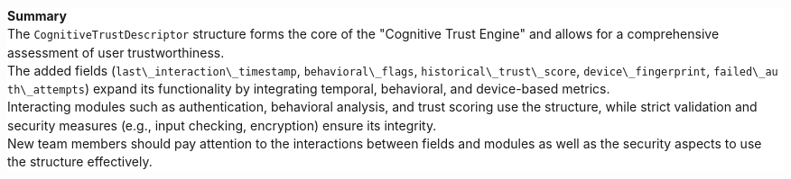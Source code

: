  **Summary**  
 The `CognitiveTrustDescriptor` structure forms the core of the "Cognitive Trust Engine" and allows for a comprehensive assessment of user trustworthiness.  
 The added fields (`last\_interaction\_timestamp`, `behavioral\_flags`, `historical\_trust\_score`, `device\_fingerprint`, `failed\_auth\_attempts`) expand its functionality by integrating temporal, behavioral, and device-based metrics.  
 Interacting modules such as authentication, behavioral analysis, and trust scoring use the structure, while strict validation and security measures (e.g., input checking, encryption) ensure its integrity.  
 New team members should pay attention to the interactions between fields and modules as well as the security aspects to use the structure effectively.

  